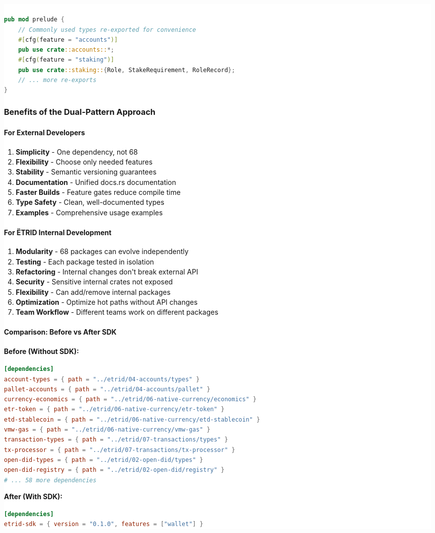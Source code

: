 ```rust

pub mod prelude {
    // Commonly used types re-exported for convenience
    #[cfg(feature = "accounts")]
    pub use crate::accounts::*;
    #[cfg(feature = "staking")]
    pub use crate::staking::{Role, StakeRequirement, RoleRecord};
    // ... more re-exports
}
```

### Benefits of the Dual-Pattern Approach

#### For External Developers

1. **Simplicity** - One dependency, not 68
2. **Flexibility** - Choose only needed features
3. **Stability** - Semantic versioning guarantees
4. **Documentation** - Unified docs.rs documentation
5. **Faster Builds** - Feature gates reduce compile time
6. **Type Safety** - Clean, well-documented types
7. **Examples** - Comprehensive usage examples

#### For ËTRID Internal Development

1. **Modularity** - 68 packages can evolve independently
2. **Testing** - Each package tested in isolation
3. **Refactoring** - Internal changes don't break external API
4. **Security** - Sensitive internal crates not exposed
5. **Flexibility** - Can add/remove internal packages
6. **Optimization** - Optimize hot paths without API changes
7. **Team Workflow** - Different teams work on different packages

#### Comparison: Before vs After SDK

**Before (Without SDK):**
```toml
[dependencies]
account-types = { path = "../etrid/04-accounts/types" }
pallet-accounts = { path = "../etrid/04-accounts/pallet" }
currency-economics = { path = "../etrid/06-native-currency/economics" }
etr-token = { path = "../etrid/06-native-currency/etr-token" }
etd-stablecoin = { path = "../etrid/06-native-currency/etd-stablecoin" }
vmw-gas = { path = "../etrid/06-native-currency/vmw-gas" }
transaction-types = { path = "../etrid/07-transactions/types" }
tx-processor = { path = "../etrid/07-transactions/tx-processor" }
open-did-types = { path = "../etrid/02-open-did/types" }
open-did-registry = { path = "../etrid/02-open-did/registry" }
# ... 58 more dependencies
```

**After (With SDK):**
```toml
[dependencies]
etrid-sdk = { version = "0.1.0", features = ["wallet"] }
```
